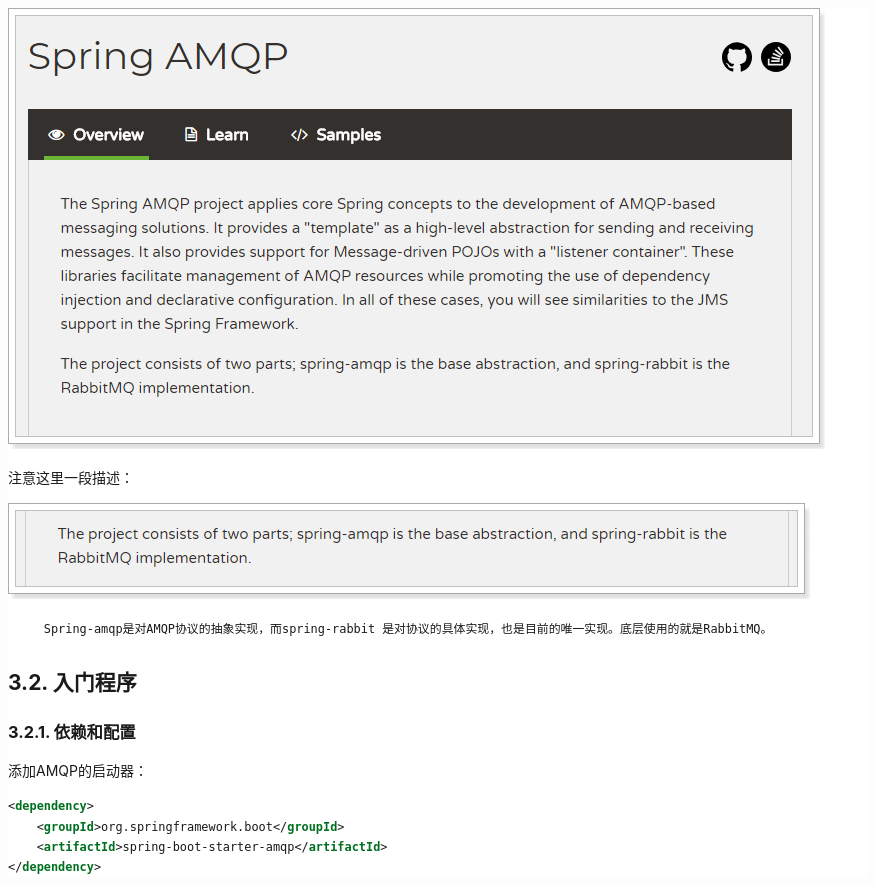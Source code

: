 ![1532767171063](image/1532767171063.png)



注意这里一段描述：

![1532767227821](image/1532767227821.png)                                             

```
     Spring-amqp是对AMQP协议的抽象实现，而spring-rabbit 是对协议的具体实现，也是目前的唯一实现。底层使用的就是RabbitMQ。

```



## 3.2. 入门程序

### 3.2.1. 依赖和配置

添加AMQP的启动器：

```xml
<dependency>
    <groupId>org.springframework.boot</groupId>
    <artifactId>spring-boot-starter-amqp</artifactId>
</dependency>

```
